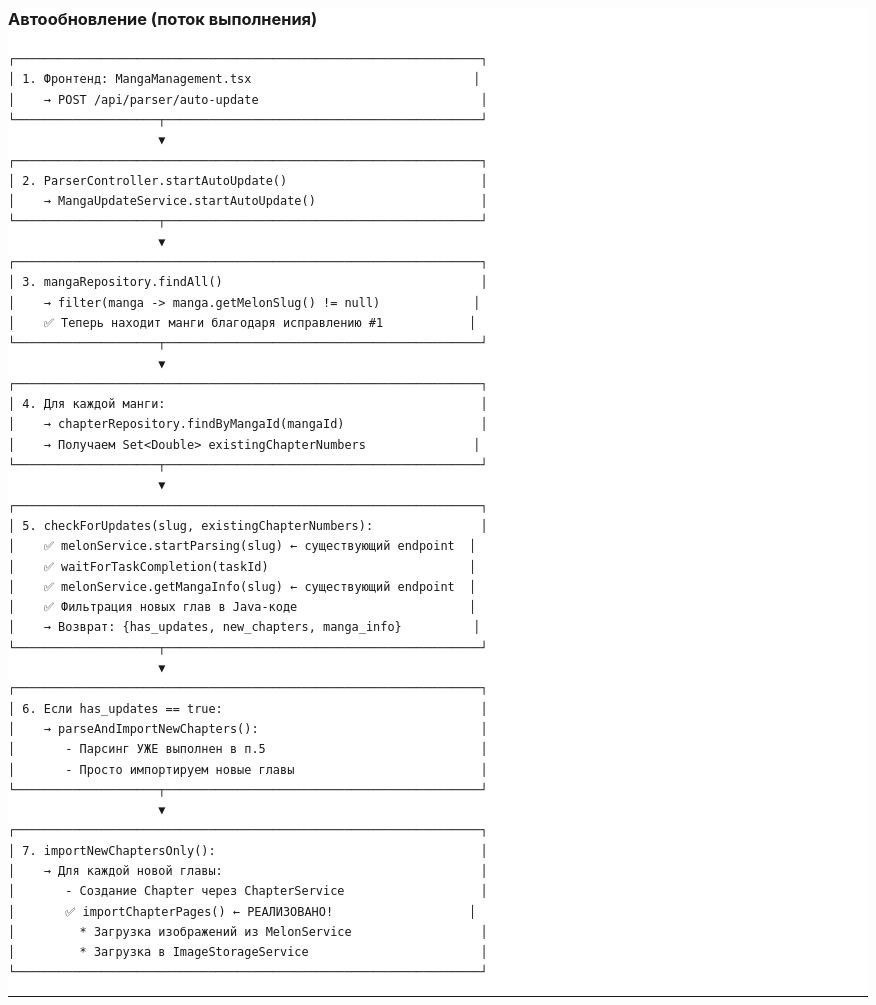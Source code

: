 ```
```

### Автообновление (поток выполнения)
```
┌─────────────────────────────────────────────────────────────────┐
│ 1. Фронтенд: MangaManagement.tsx                               │
│    → POST /api/parser/auto-update                               │
└────────────────────┬────────────────────────────────────────────┘
                     ▼
┌─────────────────────────────────────────────────────────────────┐
│ 2. ParserController.startAutoUpdate()                           │
│    → MangaUpdateService.startAutoUpdate()                       │
└────────────────────┬────────────────────────────────────────────┘
                     ▼
┌─────────────────────────────────────────────────────────────────┐
│ 3. mangaRepository.findAll()                                    │
│    → filter(manga -> manga.getMelonSlug() != null)             │
│    ✅ Теперь находит манги благодаря исправлению #1            │
└────────────────────┬────────────────────────────────────────────┘
                     ▼
┌─────────────────────────────────────────────────────────────────┐
│ 4. Для каждой манги:                                            │
│    → chapterRepository.findByMangaId(mangaId)                   │
│    → Получаем Set<Double> existingChapterNumbers               │
└────────────────────┬────────────────────────────────────────────┘
                     ▼
┌─────────────────────────────────────────────────────────────────┐
│ 5. checkForUpdates(slug, existingChapterNumbers):               │
│    ✅ melonService.startParsing(slug) ← существующий endpoint  │
│    ✅ waitForTaskCompletion(taskId)                            │
│    ✅ melonService.getMangaInfo(slug) ← существующий endpoint  │
│    ✅ Фильтрация новых глав в Java-коде                        │
│    → Возврат: {has_updates, new_chapters, manga_info}          │
└────────────────────┬────────────────────────────────────────────┘
                     ▼
┌─────────────────────────────────────────────────────────────────┐
│ 6. Если has_updates == true:                                    │
│    → parseAndImportNewChapters():                               │
│       - Парсинг УЖЕ выполнен в п.5                              │
│       - Просто импортируем новые главы                          │
└────────────────────┬────────────────────────────────────────────┘
                     ▼
┌─────────────────────────────────────────────────────────────────┐
│ 7. importNewChaptersOnly():                                     │
│    → Для каждой новой главы:                                    │
│       - Создание Chapter через ChapterService                   │
│       ✅ importChapterPages() ← РЕАЛИЗОВАНО!                   │
│         * Загрузка изображений из MelonService                  │
│         * Загрузка в ImageStorageService                        │
└─────────────────────────────────────────────────────────────────┘
```

---